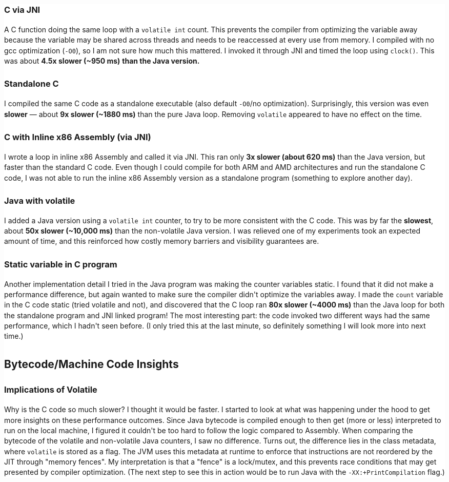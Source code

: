 ### C via JNI

A C function doing the same loop with a `volatile int` count. This prevents the compiler from optimizing the variable away because the variable may be shared across threads and needs to be reaccessed at every use from memory. I compiled with no gcc optimization (`-O0`), so I am not sure how much this mattered. I invoked it through JNI and timed the loop using `clock()`. This was about **4.5x slower (~950 ms)** **than the Java version.**

### Standalone C

I compiled the same C code as a standalone executable (also default `-O0`/no optimization). Surprisingly, this version was even **slower** — about **9x slower (~1880 ms)** than the pure Java loop. Removing `volatile` appeared to have no effect on the time.

### C with Inline x86 Assembly (via JNI)

I wrote a loop in inline x86 Assembly and called it via JNI. This ran only **3x slower (about 620 ms)** than the Java version, but faster than the standard C code. Even though I could compile for both ARM and AMD architectures and run the standalone C code, I was not able to run the inline x86 Assembly version as a standalone program (something to explore another day).

### Java with volatile

I added a Java version using a `volatile int` counter, to try to be more consistent with the C code. This was by far the **slowest**, about **50x slower (~10,000 ms)** than the non-volatile Java version. I was relieved one of my experiments took an expected amount of time, and this reinforced how costly memory barriers and visibility guarantees are.

### Static variable in C program

Another implementation detail I tried in the Java program was making the counter variables static. I found that it did not make a performance difference, but again wanted to make sure the compiler didn't optimize the variables away. I made the `count` variable in the C code static (tried volatile and not), and discovered that the C loop ran **80x slower (~4000 ms)** than the Java loop for both the standalone program and JNI linked program! The most interesting part: the code invoked two different ways had the same performance, which I hadn't seen before. (I only tried this at the last minute, so definitely something I will look more into next time.)

## Bytecode/Machine Code Insights

### Implications of Volatile

Why is the C code so much slower? I thought it would be faster. I started to look at what was happening under the hood to get more insights on these performance outcomes. Since Java bytecode is compiled enough to then get (more or less) interpreted to run on the local machine, I figured it couldn't be too hard to follow the logic compared to Assembly. When comparing the bytecode of the volatile and non-volatile Java counters, I saw no difference. Turns out, the difference lies in the class metadata, where `volatile` is stored as a flag. The JVM uses this metadata at runtime to enforce that instructions are not reordered by the JIT through "memory fences". My interpretation is that a "fence" is a lock/mutex, and this prevents race conditions that may get presented by compiler optimization. (The next step to see this in action would be to run Java with the `-XX:+PrintCompilation` flag.)
